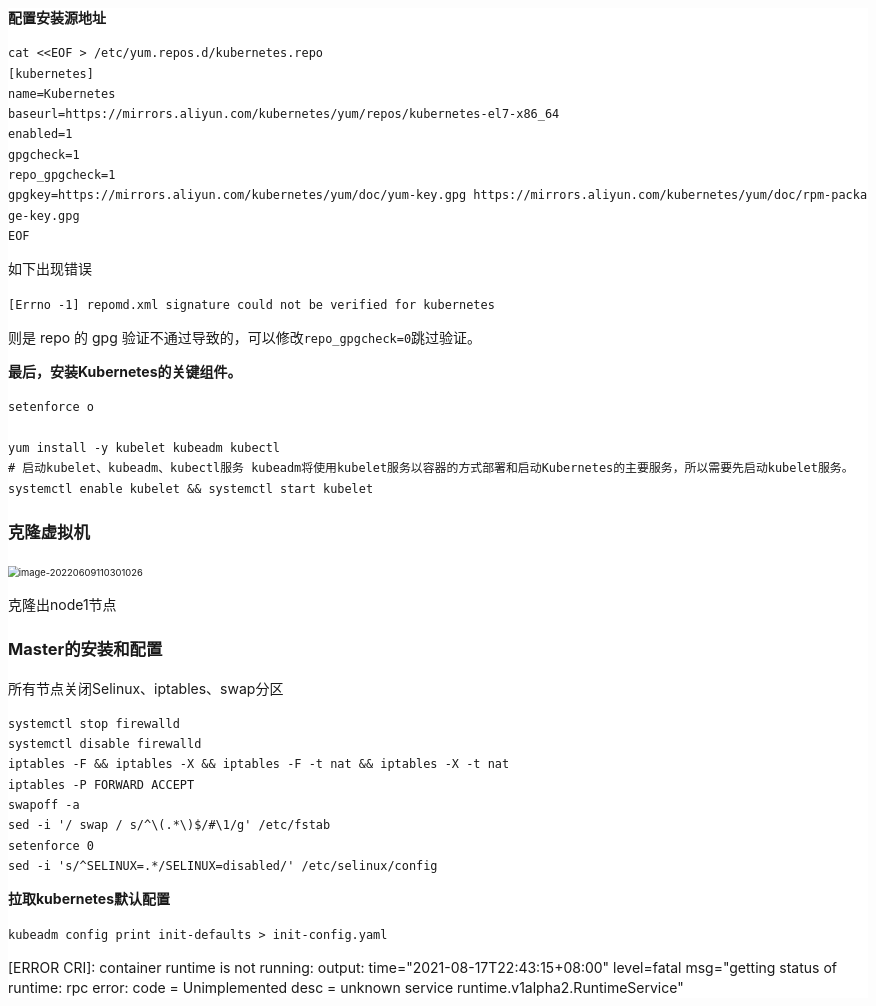 **配置安装源地址**

```shell
cat <<EOF > /etc/yum.repos.d/kubernetes.repo
[kubernetes]
name=Kubernetes
baseurl=https://mirrors.aliyun.com/kubernetes/yum/repos/kubernetes-el7-x86_64
enabled=1
gpgcheck=1
repo_gpgcheck=1
gpgkey=https://mirrors.aliyun.com/kubernetes/yum/doc/yum-key.gpg https://mirrors.aliyun.com/kubernetes/yum/doc/rpm-package-key.gpg
EOF
```

如下出现错误

```
[Errno -1] repomd.xml signature could not be verified for kubernetes
```

则是 repo 的 gpg 验证不通过导致的，可以修改`repo_gpgcheck=0`跳过验证。

**最后，安装Kubernetes的关键组件。**

```shell
setenforce o

yum install -y kubelet kubeadm kubectl
# 启动kubelet、kubeadm、kubectl服务 kubeadm将使用kubelet服务以容器的方式部署和启动Kubernetes的主要服务，所以需要先启动kubelet服务。
systemctl enable kubelet && systemctl start kubelet
```

### 克隆虚拟机

<img src="http://img.trivial.top/img/image-20220609110301026.png" alt="image-20220609110301026" style="zoom:67%;" />

克隆出node1节点

### Master的安装和配置

所有节点关闭Selinux、iptables、swap分区

```shell
systemctl stop firewalld
systemctl disable firewalld
iptables -F && iptables -X && iptables -F -t nat && iptables -X -t nat
iptables -P FORWARD ACCEPT
swapoff -a
sed -i '/ swap / s/^\(.*\)$/#\1/g' /etc/fstab
setenforce 0
sed -i 's/^SELINUX=.*/SELINUX=disabled/' /etc/selinux/config
```

**拉取kubernetes默认配置**

```shell
kubeadm config print init-defaults > init-config.yaml
```


   [ERROR CRI]: container runtime is not running: output: time="2021-08-17T22:43:15+08:00" level=fatal msg="getting status of runtime: rpc error: code = Unimplemented desc = unknown service runtime.v1alpha2.RuntimeService"
